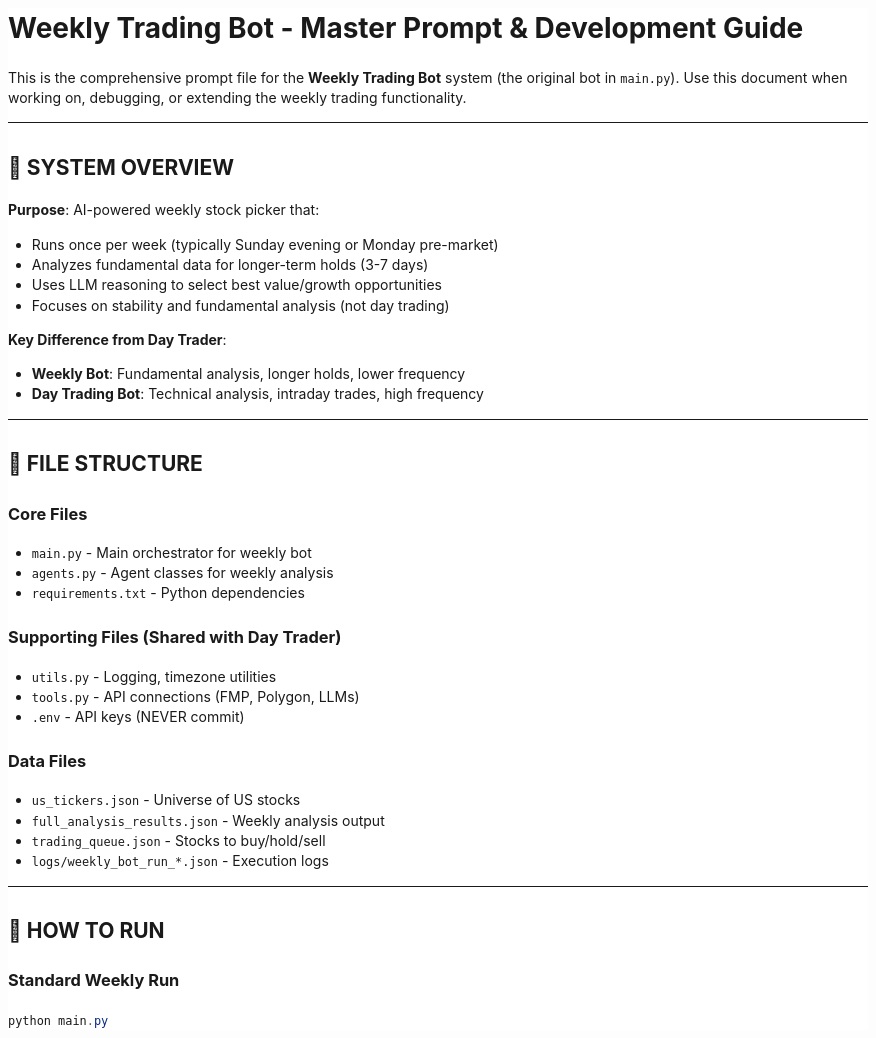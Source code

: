 # Weekly Trading Bot - Master Prompt & Development Guide

This is the comprehensive prompt file for the **Weekly Trading Bot** system (the original bot in `main.py`). Use this document when working on, debugging, or extending the weekly trading functionality.

---

## 🎯 SYSTEM OVERVIEW

**Purpose**: AI-powered weekly stock picker that:
- Runs once per week (typically Sunday evening or Monday pre-market)
- Analyzes fundamental data for longer-term holds (3-7 days)
- Uses LLM reasoning to select best value/growth opportunities
- Focuses on stability and fundamental analysis (not day trading)

**Key Difference from Day Trader**:
- **Weekly Bot**: Fundamental analysis, longer holds, lower frequency
- **Day Trading Bot**: Technical analysis, intraday trades, high frequency

---

## 📁 FILE STRUCTURE

### Core Files
- `main.py` - Main orchestrator for weekly bot
- `agents.py` - Agent classes for weekly analysis
- `requirements.txt` - Python dependencies

### Supporting Files (Shared with Day Trader)
- `utils.py` - Logging, timezone utilities
- `tools.py` - API connections (FMP, Polygon, LLMs)
- `.env` - API keys (NEVER commit)

### Data Files
- `us_tickers.json` - Universe of US stocks
- `full_analysis_results.json` - Weekly analysis output
- `trading_queue.json` - Stocks to buy/hold/sell
- `logs/weekly_bot_run_*.json` - Execution logs

---

## 🚀 HOW TO RUN

### Standard Weekly Run
```powershell
python main.py
```
